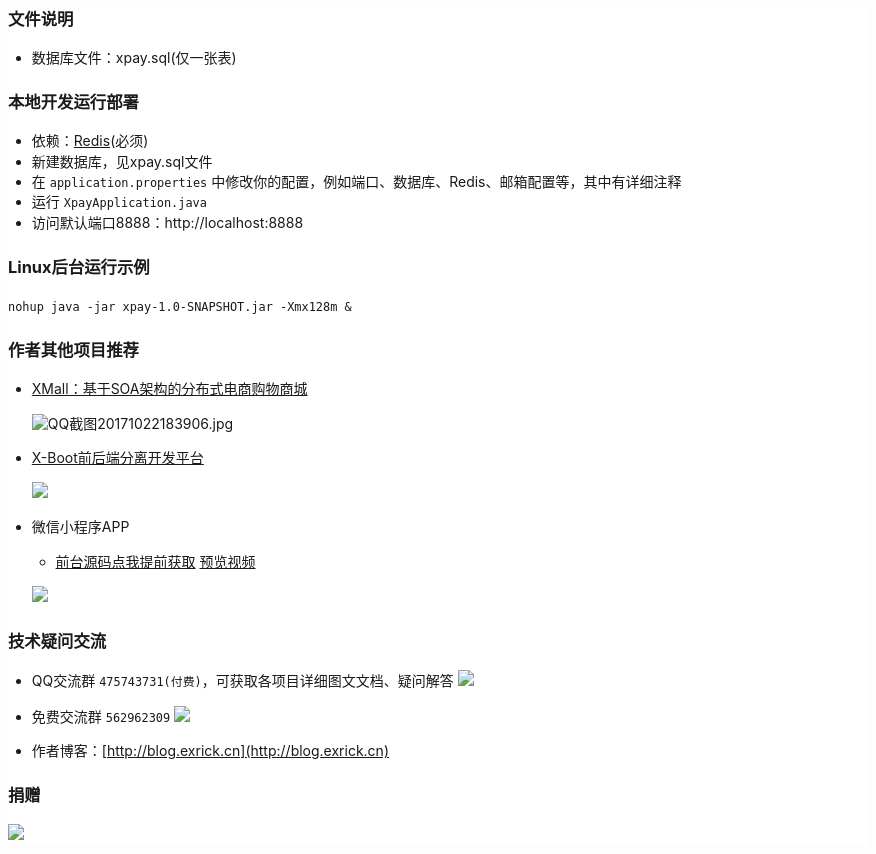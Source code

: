 ### 文件说明
- 数据库文件：xpay.sql(仅一张表)
### 本地开发运行部署
- 依赖：[Redis](https://github.com/Exrick/xmall/blob/master/study/Redis.md)(必须)
- 新建数据库，见xpay.sql文件
- 在 `application.properties` 中修改你的配置，例如端口、数据库、Redis、邮箱配置等，其中有详细注释
- 运行 `XpayApplication.java`
- 访问默认端口8888：http://localhost:8888
### Linux后台运行示例
`nohup java -jar xpay-1.0-SNAPSHOT.jar -Xmx128m &`
### 作者其他项目推荐
- [XMall：基于SOA架构的分布式电商购物商城](https://github.com/Exrick/xmall)

    ![QQ截图20171022183906.jpg](https://i.loli.net/2018/07/21/5b52e192366a0.jpg)

- [X-Boot前后端分离开发平台](https://github.com/Exrick/x-boot)

    ![](https://i.loli.net/2018/07/21/5b52e274d2085.png)

- 微信小程序APP 
    - [前台源码点我提前获取](http://xpay.exrick.cn/pay) [预览视频](https://v.qq.com/x/page/f0627kf4x1e.html)

    ![](https://i.loli.net/2018/07/21/5b52e1de385e7.png)

    
### 技术疑问交流
- QQ交流群 `475743731(付费)`，可获取各项目详细图文文档、疑问解答 [![](http://pub.idqqimg.com/wpa/images/group.png)](http://shang.qq.com/wpa/qunwpa?idkey=7b60cec12ba93ebed7568b0a63f22e6e034c0d1df33125ac43ed753342ec6ce7)
- 免费交流群 `562962309` [![](http://pub.idqqimg.com/wpa/images/group.png)](http://shang.qq.com/wpa/qunwpa?idkey=52f6003e230b26addeed0ba6cf343fcf3ba5d97829d17f5b8fa5b151dba7e842)

- 作者博客：[http://blog.exrick.cn](http://blog.exrick.cn)
### 捐赠
![](http://xpay.exrick.cn/assets/images/mobiletest.png)

